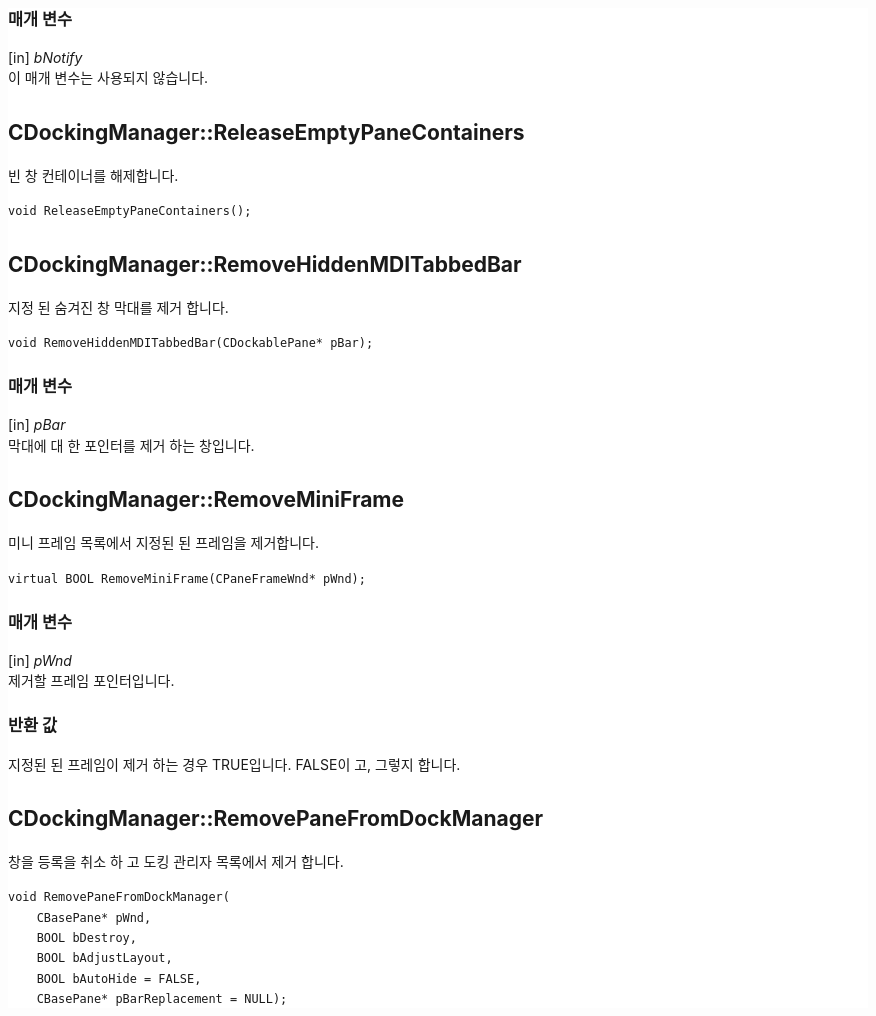 ### <a name="parameters"></a>매개 변수  
 [in] *bNotify*  
 이 매개 변수는 사용되지 않습니다.  
  
##  <a name="releaseemptypanecontainers"></a>  CDockingManager::ReleaseEmptyPaneContainers  
 빈 창 컨테이너를 해제합니다.  
  
```  
void ReleaseEmptyPaneContainers();
```  
  
##  <a name="removehiddenmditabbedbar"></a>  CDockingManager::RemoveHiddenMDITabbedBar  
 지정 된 숨겨진 창 막대를 제거 합니다.  
  
```  
void RemoveHiddenMDITabbedBar(CDockablePane* pBar);
```  
  
### <a name="parameters"></a>매개 변수  
 [in] *pBar*  
 막대에 대 한 포인터를 제거 하는 창입니다.  
  
##  <a name="removeminiframe"></a>  CDockingManager::RemoveMiniFrame  
 미니 프레임 목록에서 지정된 된 프레임을 제거합니다.  
  
```  
virtual BOOL RemoveMiniFrame(CPaneFrameWnd* pWnd);
```  
  
### <a name="parameters"></a>매개 변수  
 [in] *pWnd*  
 제거할 프레임 포인터입니다.  
  
### <a name="return-value"></a>반환 값  
 지정된 된 프레임이 제거 하는 경우 TRUE입니다. FALSE이 고, 그렇지 합니다.  
  
##  <a name="removepanefromdockmanager"></a>  CDockingManager::RemovePaneFromDockManager  
 창을 등록을 취소 하 고 도킹 관리자 목록에서 제거 합니다.  
  
```  
void RemovePaneFromDockManager(
    CBasePane* pWnd,  
    BOOL bDestroy,  
    BOOL bAdjustLayout,  
    BOOL bAutoHide = FALSE,  
    CBasePane* pBarReplacement = NULL);
```  
  